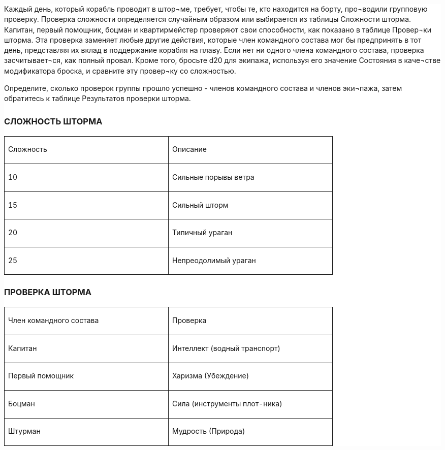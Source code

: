 Каждый день, который корабль проводит в штор¬ме, требует, чтобы те, кто находится на борту, про¬водили групповую проверку. Проверка сложности определяется случайным образом или выбирается из таблицы Сложности шторма. Капитан, первый помощник, боцман и квартирмейстер проверяют свои способности, как показано в таблице Провер¬ки шторма. Эта проверка заменяет любые другие действия, которые член командного состава мог бы предпринять в тот день, представляя их вклад в поддержание корабля на плаву. Если нет ни одного члена командного состава, проверка засчитывает¬ся, как полный провал. Кроме того, бросьте d20 для экипажа, используя его значение Состояния в каче¬стве модификатора броска, и сравните эту провер¬ку со сложностью.

Определите, сколько проверок группы прошло успешно - членов командного состава и членов эки¬пажа, затем обратитесь к таблице Результатов проверки шторма.

### СЛОЖНОСТЬ ШТОРМА

<table style="border-collapse:collapse" border="0"><colgroup><col style="width:323px"><col style="width:323px"></colgroup><tbody valign="top"><tr><td style="padding-left: 7px; padding-right: 7px; border-top:  solid 0.5pt; border-left:  solid 0.5pt; border-bottom:  solid 0.5pt; border-right:  solid 0.5pt"><p>Сложность</p></td><td style="padding-left: 7px; padding-right: 7px; border-top:  solid 0.5pt; border-left:  none; border-bottom:  solid 0.5pt; border-right:  solid 0.5pt"><p>Описание</p></td></tr><tr><td style="padding-left: 7px; padding-right: 7px; border-top:  none; border-left:  solid 0.5pt; border-bottom:  solid 0.5pt; border-right:  solid 0.5pt"><p>10</p></td><td style="padding-left: 7px; padding-right: 7px; border-top:  none; border-left:  none; border-bottom:  solid 0.5pt; border-right:  solid 0.5pt"><p>Сильные порывы ветра</p></td></tr><tr><td style="padding-left: 7px; padding-right: 7px; border-top:  none; border-left:  solid 0.5pt; border-bottom:  solid 0.5pt; border-right:  solid 0.5pt"><p>15</p></td><td style="padding-left: 7px; padding-right: 7px; border-top:  none; border-left:  none; border-bottom:  solid 0.5pt; border-right:  solid 0.5pt"><p>Сильный шторм</p></td></tr><tr><td style="padding-left: 7px; padding-right: 7px; border-top:  none; border-left:  solid 0.5pt; border-bottom:  solid 0.5pt; border-right:  solid 0.5pt"><p>20</p></td><td style="padding-left: 7px; padding-right: 7px; border-top:  none; border-left:  none; border-bottom:  solid 0.5pt; border-right:  solid 0.5pt"><p>Типичный ураган</p></td></tr><tr><td style="padding-left: 7px; padding-right: 7px; border-top:  none; border-left:  solid 0.5pt; border-bottom:  solid 0.5pt; border-right:  solid 0.5pt"><p>25</p></td><td style="padding-left: 7px; padding-right: 7px; border-top:  none; border-left:  none; border-bottom:  solid 0.5pt; border-right:  solid 0.5pt"><p>Непреодолимый ураган</p></td></tr></tbody></table>

### ПРОВЕРКА ШТОРМА

<table style="border-collapse:collapse" border="0"><colgroup><col style="width:323px"><col style="width:323px"></colgroup><tbody valign="top"><tr><td style="padding-left: 7px; padding-right: 7px; border-top:  solid 0.5pt; border-left:  solid 0.5pt; border-bottom:  solid 0.5pt; border-right:  solid 0.5pt"><p>Член командного состава</p></td><td style="padding-left: 7px; padding-right: 7px; border-top:  solid 0.5pt; border-left:  none; border-bottom:  solid 0.5pt; border-right:  solid 0.5pt"><p>Проверка</p></td></tr><tr><td style="padding-left: 7px; padding-right: 7px; border-top:  none; border-left:  solid 0.5pt; border-bottom:  solid 0.5pt; border-right:  solid 0.5pt"><p>Капитан</p></td><td style="padding-left: 7px; padding-right: 7px; border-top:  none; border-left:  none; border-bottom:  solid 0.5pt; border-right:  solid 0.5pt"><p>Интеллект (водный транспорт)</p></td></tr><tr><td style="padding-left: 7px; padding-right: 7px; border-top:  none; border-left:  solid 0.5pt; border-bottom:  solid 0.5pt; border-right:  solid 0.5pt"><p>Первый помощник</p></td><td style="padding-left: 7px; padding-right: 7px; border-top:  none; border-left:  none; border-bottom:  solid 0.5pt; border-right:  solid 0.5pt"><p>Харизма (Убеждение)</p></td></tr><tr><td style="padding-left: 7px; padding-right: 7px; border-top:  none; border-left:  solid 0.5pt; border-bottom:  solid 0.5pt; border-right:  solid 0.5pt"><p>Боцман</p></td><td style="padding-left: 7px; padding-right: 7px; border-top:  none; border-left:  none; border-bottom:  solid 0.5pt; border-right:  solid 0.5pt"><p>Сила (инструменты плот-ника)</p></td></tr><tr><td style="padding-left: 7px; padding-right: 7px; border-top:  none; border-left:  solid 0.5pt; border-bottom:  solid 0.5pt; border-right:  solid 0.5pt"><p>Штурман</p></td><td style="padding-left: 7px; padding-right: 7px; border-top:  none; border-left:  none; border-bottom:  solid 0.5pt; border-right:  solid 0.5pt"><p>Мудрость (Природа)</p></td></tr></tbody></table>
